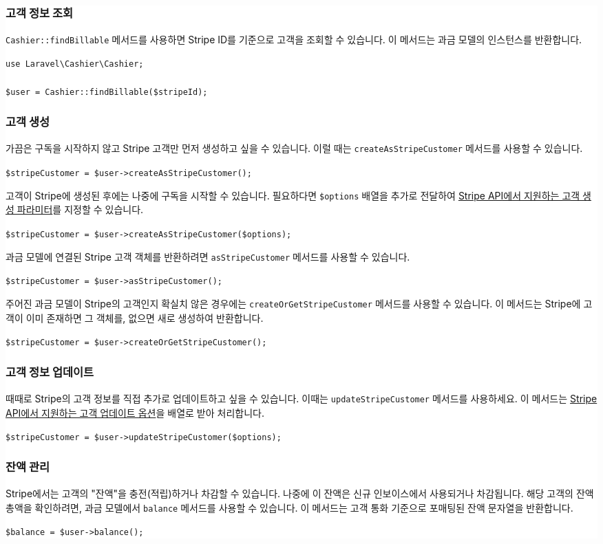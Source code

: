 <a name="retrieving-customers"></a>
### 고객 정보 조회

`Cashier::findBillable` 메서드를 사용하면 Stripe ID를 기준으로 고객을 조회할 수 있습니다. 이 메서드는 과금 모델의 인스턴스를 반환합니다.

```
use Laravel\Cashier\Cashier;

$user = Cashier::findBillable($stripeId);
```

<a name="creating-customers"></a>
### 고객 생성

가끔은 구독을 시작하지 않고 Stripe 고객만 먼저 생성하고 싶을 수 있습니다. 이럴 때는 `createAsStripeCustomer` 메서드를 사용할 수 있습니다.

```
$stripeCustomer = $user->createAsStripeCustomer();
```

고객이 Stripe에 생성된 후에는 나중에 구독을 시작할 수 있습니다. 필요하다면 `$options` 배열을 추가로 전달하여 [Stripe API에서 지원하는 고객 생성 파라미터](https://stripe.com/docs/api/customers/create)를 지정할 수 있습니다.

```
$stripeCustomer = $user->createAsStripeCustomer($options);
```

과금 모델에 연결된 Stripe 고객 객체를 반환하려면 `asStripeCustomer` 메서드를 사용할 수 있습니다.

```
$stripeCustomer = $user->asStripeCustomer();
```

주어진 과금 모델이 Stripe의 고객인지 확실치 않은 경우에는 `createOrGetStripeCustomer` 메서드를 사용할 수 있습니다. 이 메서드는 Stripe에 고객이 이미 존재하면 그 객체를, 없으면 새로 생성하여 반환합니다.

```
$stripeCustomer = $user->createOrGetStripeCustomer();
```

<a name="updating-customers"></a>
### 고객 정보 업데이트

때때로 Stripe의 고객 정보를 직접 추가로 업데이트하고 싶을 수 있습니다. 이때는 `updateStripeCustomer` 메서드를 사용하세요. 이 메서드는 [Stripe API에서 지원하는 고객 업데이트 옵션](https://stripe.com/docs/api/customers/update)을 배열로 받아 처리합니다.

```
$stripeCustomer = $user->updateStripeCustomer($options);
```

<a name="balances"></a>
### 잔액 관리

Stripe에서는 고객의 "잔액"을 충전(적립)하거나 차감할 수 있습니다. 나중에 이 잔액은 신규 인보이스에서 사용되거나 차감됩니다. 해당 고객의 잔액 총액을 확인하려면, 과금 모델에서 `balance` 메서드를 사용할 수 있습니다. 이 메서드는 고객 통화 기준으로 포매팅된 잔액 문자열을 반환합니다.

```
$balance = $user->balance();
```
